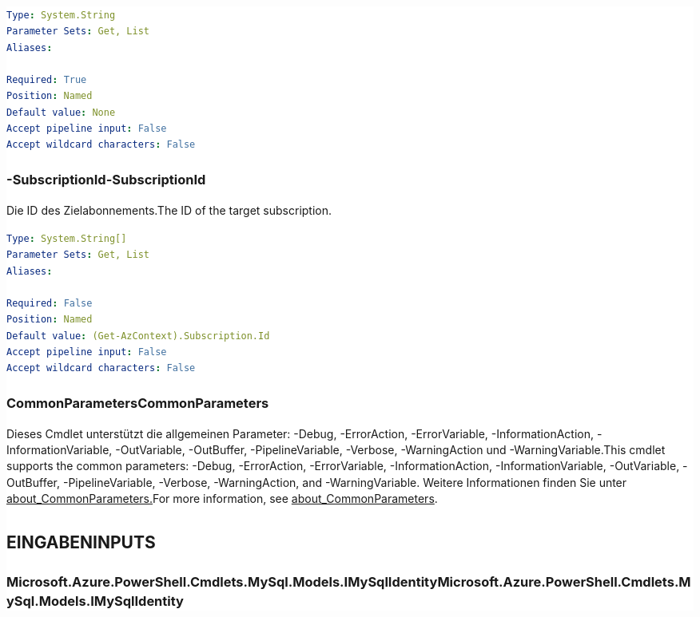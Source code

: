```yaml
Type: System.String
Parameter Sets: Get, List
Aliases:

Required: True
Position: Named
Default value: None
Accept pipeline input: False
Accept wildcard characters: False
```

### <span data-ttu-id="bd0ca-129">-SubscriptionId</span><span class="sxs-lookup"><span data-stu-id="bd0ca-129">-SubscriptionId</span></span>
<span data-ttu-id="bd0ca-130">Die ID des Zielabonnements.</span><span class="sxs-lookup"><span data-stu-id="bd0ca-130">The ID of the target subscription.</span></span>

```yaml
Type: System.String[]
Parameter Sets: Get, List
Aliases:

Required: False
Position: Named
Default value: (Get-AzContext).Subscription.Id
Accept pipeline input: False
Accept wildcard characters: False
```

### <span data-ttu-id="bd0ca-131">CommonParameters</span><span class="sxs-lookup"><span data-stu-id="bd0ca-131">CommonParameters</span></span>
<span data-ttu-id="bd0ca-132">Dieses Cmdlet unterstützt die allgemeinen Parameter: -Debug, -ErrorAction, -ErrorVariable, -InformationAction, -InformationVariable, -OutVariable, -OutBuffer, -PipelineVariable, -Verbose, -WarningAction und -WarningVariable.</span><span class="sxs-lookup"><span data-stu-id="bd0ca-132">This cmdlet supports the common parameters: -Debug, -ErrorAction, -ErrorVariable, -InformationAction, -InformationVariable, -OutVariable, -OutBuffer, -PipelineVariable, -Verbose, -WarningAction, and -WarningVariable.</span></span> <span data-ttu-id="bd0ca-133">Weitere Informationen finden Sie unter [about_CommonParameters.](http://go.microsoft.com/fwlink/?LinkID=113216)</span><span class="sxs-lookup"><span data-stu-id="bd0ca-133">For more information, see [about_CommonParameters](http://go.microsoft.com/fwlink/?LinkID=113216).</span></span>

## <span data-ttu-id="bd0ca-134">EINGABEN</span><span class="sxs-lookup"><span data-stu-id="bd0ca-134">INPUTS</span></span>

### <span data-ttu-id="bd0ca-135">Microsoft.Azure.PowerShell.Cmdlets.MySql.Models.IMySqlIdentity</span><span class="sxs-lookup"><span data-stu-id="bd0ca-135">Microsoft.Azure.PowerShell.Cmdlets.MySql.Models.IMySqlIdentity</span></span>
